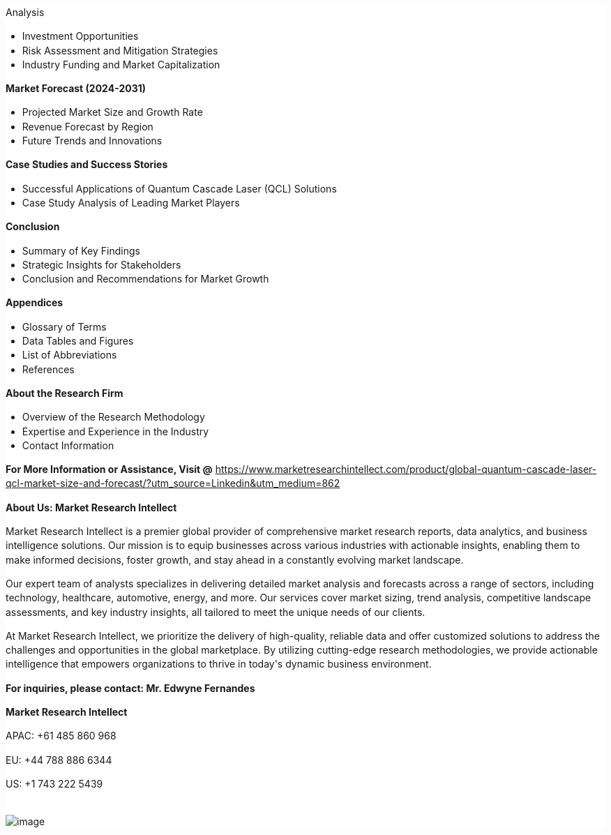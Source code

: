 Analysis</strong></p><ul><li>Investment Opportunities</li><li>Risk Assessment and Mitigation Strategies</li><li>Industry Funding and Market Capitalization</li></ul><p><strong>Market Forecast (2024-2031)</strong></p><ul><li>Projected Market Size and Growth Rate</li><li>Revenue Forecast by Region</li><li>Future Trends and Innovations</li></ul><p><strong>Case Studies and Success Stories</strong></p><ul><li>Successful Applications of Quantum Cascade Laser (QCL) Solutions</li><li>Case Study Analysis of Leading Market Players</li></ul><p><strong>Conclusion</strong></p><ul><li>Summary of Key Findings</li><li>Strategic Insights for Stakeholders</li><li>Conclusion and Recommendations for Market Growth</li></ul><p><strong>Appendices</strong></p><ul><li>Glossary of Terms</li><li>Data Tables and Figures</li><li>List of Abbreviations</li><li>References</li></ul><p><strong>About the Research Firm</strong></p><ul><li>Overview of the Research Methodology</li><li>Expertise and Experience in the Industry</li><li>Contact Information</li></ul></div><div class="article-main__content" data-test-id="publishing-text-block"><p><span class="font-[700]"><strong>For More Information or Assistance, Visit @</strong>&nbsp;<a href="https://www.marketresearchintellect.com/product/global-quantum-cascade-laser-qcl-market-size-and-forecast/?utm_source=Linkedin&utm_medium=862">https://www.marketresearchintellect.com/product/global-quantum-cascade-laser-qcl-market-size-and-forecast/?utm_source=Linkedin&utm_medium=862</a></span></p><p><strong>About Us: Market Research Intellect</strong></p><p>Market Research Intellect is a premier global provider of comprehensive market research reports, data analytics, and business intelligence solutions. Our mission is to equip businesses across various industries with actionable insights, enabling them to make informed decisions, foster growth, and stay ahead in a constantly evolving market landscape.</p><p>Our expert team of analysts specializes in delivering detailed market analysis and forecasts across a range of sectors, including technology, healthcare, automotive, energy, and more. Our services cover market sizing, trend analysis, competitive landscape assessments, and key industry insights, all tailored to meet the unique needs of our clients.</p><p>At Market Research Intellect, we prioritize the delivery of high-quality, reliable data and offer customized solutions to address the challenges and opportunities in the global marketplace. By utilizing cutting-edge research methodologies, we provide actionable intelligence that empowers organizations to thrive in today's dynamic business environment.</p><p><strong>For inquiries, please contact: Mr. Edwyne Fernandes</strong></p><p><strong>Market Research Intellect</strong></p><p>APAC: +61 485 860 968</p><p>EU: +44 788 886 6344</p><p>US: +1 743 222 5439</p></div><div class="article-main__content" data-test-id="publishing-text-block">&nbsp;</div>
![image](https://github.com/user-attachments/assets/087f7653-dace-494b-952b-ad64063add58)
